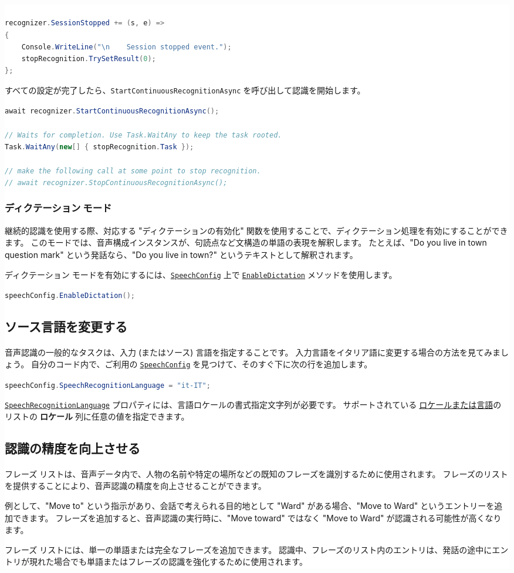 ```csharp

recognizer.SessionStopped += (s, e) =>
{
    Console.WriteLine("\n    Session stopped event.");
    stopRecognition.TrySetResult(0);
};
```

すべての設定が完了したら、`StartContinuousRecognitionAsync` を呼び出して認識を開始します。

```csharp
await recognizer.StartContinuousRecognitionAsync();

// Waits for completion. Use Task.WaitAny to keep the task rooted.
Task.WaitAny(new[] { stopRecognition.Task });

// make the following call at some point to stop recognition.
// await recognizer.StopContinuousRecognitionAsync();
```

### <a name="dictation-mode"></a>ディクテーション モード

継続的認識を使用する際、対応する "ディクテーションの有効化" 関数を使用することで、ディクテーション処理を有効にすることができます。 このモードでは、音声構成インスタンスが、句読点など文構造の単語の表現を解釈します。 たとえば、"Do you live in town question mark" という発話なら、"Do you live in town?" というテキストとして解釈されます。

ディクテーション モードを有効にするには、[`SpeechConfig`](/dotnet/api/microsoft.cognitiveservices.speech.speechconfig) 上で [`EnableDictation`](/dotnet/api/microsoft.cognitiveservices.speech.speechconfig.enabledictation) メソッドを使用します。

```csharp
speechConfig.EnableDictation();
```

## <a name="change-source-language"></a>ソース言語を変更する

音声認識の一般的なタスクは、入力 (またはソース) 言語を指定することです。 入力言語をイタリア語に変更する場合の方法を見てみましょう。 自分のコード内で、ご利用の [`SpeechConfig`](/dotnet/api/microsoft.cognitiveservices.speech.speechconfig) を見つけて、そのすぐ下に次の行を追加します。

```csharp
speechConfig.SpeechRecognitionLanguage = "it-IT";
```

[`SpeechRecognitionLanguage`](/dotnet/api/microsoft.cognitiveservices.speech.speechconfig.speechrecognitionlanguage) プロパティには、言語ロケールの書式指定文字列が必要です。 サポートされている [ロケールまたは言語](../../../language-support.md)のリストの **ロケール** 列に任意の値を指定できます。

## <a name="improve-recognition-accuracy"></a>認識の精度を向上させる

フレーズ リストは、音声データ内で、人物の名前や特定の場所などの既知のフレーズを識別するために使用されます。 フレーズのリストを提供することにより、音声認識の精度を向上させることができます。

例として、"Move to" という指示があり、会話で考えられる目的地として "Ward" がある場合、"Move to Ward" というエントリーを追加できます。 フレーズを追加すると、音声認識の実行時に、"Move toward" ではなく "Move to Ward" が認識される可能性が高くなります。

フレーズ リストには、単一の単語または完全なフレーズを追加できます。 認識中、フレーズのリスト内のエントリは、発話の途中にエントリが現れた場合でも単語またはフレーズの認識を強化するために使用されます。 
